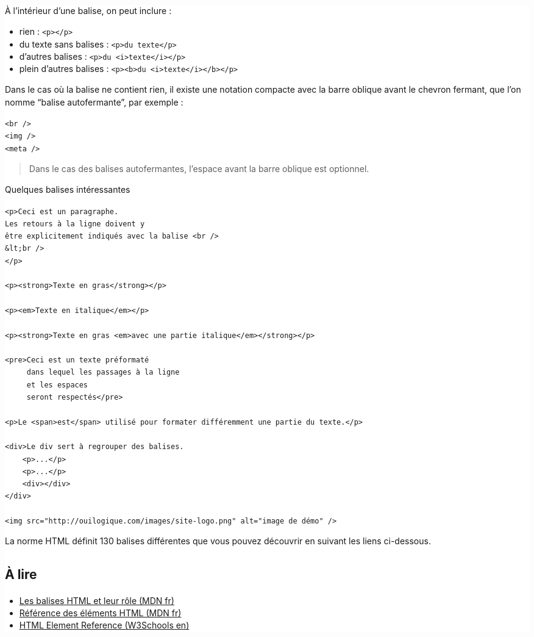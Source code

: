 À l’intérieur d’une balise, on peut inclure :

- rien : `<p></p>`
- du texte sans balises : `<p>du texte</p>`
- d’autres balises : `<p>du <i>texte</i></p>`
- plein d’autres balises : `<p><b>du <i>texte</i></b></p>`

Dans le cas où la balise ne contient rien, il existe une notation compacte avec la barre oblique avant le chevron fermant, que l’on nomme “balise autofermante”, par exemple :

    <br />
    <img />
    <meta />

> Dans le cas des balises autofermantes, l’espace avant la barre oblique est optionnel.


Quelques balises intéressantes

    <p>Ceci est un paragraphe.
    Les retours à la ligne doivent y
    être explicitement indiqués avec la balise <br />
    &lt;br />
    </p>

    <p><strong>Texte en gras</strong></p>

    <p><em>Texte en italique</em></p>

    <p><strong>Texte en gras <em>avec une partie italique</em></strong></p>

    <pre>Ceci est un texte préformaté
         dans lequel les passages à la ligne
         et les espaces
         seront respectés</pre>

    <p>Le <span>est</span> utilisé pour formater différemment une partie du texte.</p>

    <div>Le div sert à regrouper des balises.
        <p>...</p>
        <p>...</p>
        <div></div>
    </div>

    <img src="http://ouilogique.com/images/site-logo.png" alt="image de démo" />



La norme HTML définit 130 balises différentes que vous pouvez découvrir en suivant les liens ci-dessous.

## À lire

- [Les balises HTML et leur rôle (MDN fr)][Les balises HTML et leur rôle]
- [Référence des éléments HTML (MDN fr)][Référence des éléments HTML]
- [HTML Element Reference (W3Schools en)][HTML Element Reference]



[HTML and XHTML]: https://www.w3schools.com/html/html_xhtml.asp
[unicode-table.com]: https://unicode-table.com/fr/
[nano]: https://www.nano-editor.org/
[gedit]: https://doc.ubuntu-fr.org/gedit
[bbedit]: https://www.barebones.com/products/bbedit/
[notepad++]: https://notepad-plus-plus.org/fr/
[code.visualstudio.com]: https://code.visualstudio.com/
[atom.io]: https://atom.io/
[sublimetext.com]: https://www.sublimetext.com/
[brackets.io]: http://brackets.io/
[User agent]: https://fr.wikipedia.org/wiki/User_agent
[Les balises HTML et leur rôle]: https://developer.mozilla.org/fr/Apprendre/HTML/Balises_HTML
[Référence des éléments HTML]: https://developer.mozilla.org/fr/docs/Web/HTML/Element
[HTML Element Reference]: https://www.w3schools.com/tags/
[Doctype]: https://fr.wikipedia.org/wiki/Doctype
[Document type declaration]: https://en.wikipedia.org/wiki/Document_type_declaration
[Mode quirks de Mozilla]: https://developer.mozilla.org/fr/docs/Web/HTML/Quirks_Mode_and_Standards_Mode
[img MDN]: https://developer.mozilla.org/fr/docs/Web/HTML/Element/Img
[Mode presque standard de Gecko]: https://developer.mozilla.org/fr/docs/Mozilla/Mode_presque_standard_de_Gecko
[oxygenxml.com]: https://www.oxygenxml.com/
[validator.w3.org]: https://validator.w3.org/
[validator input]: https://validator.w3.org/#validate_by_input